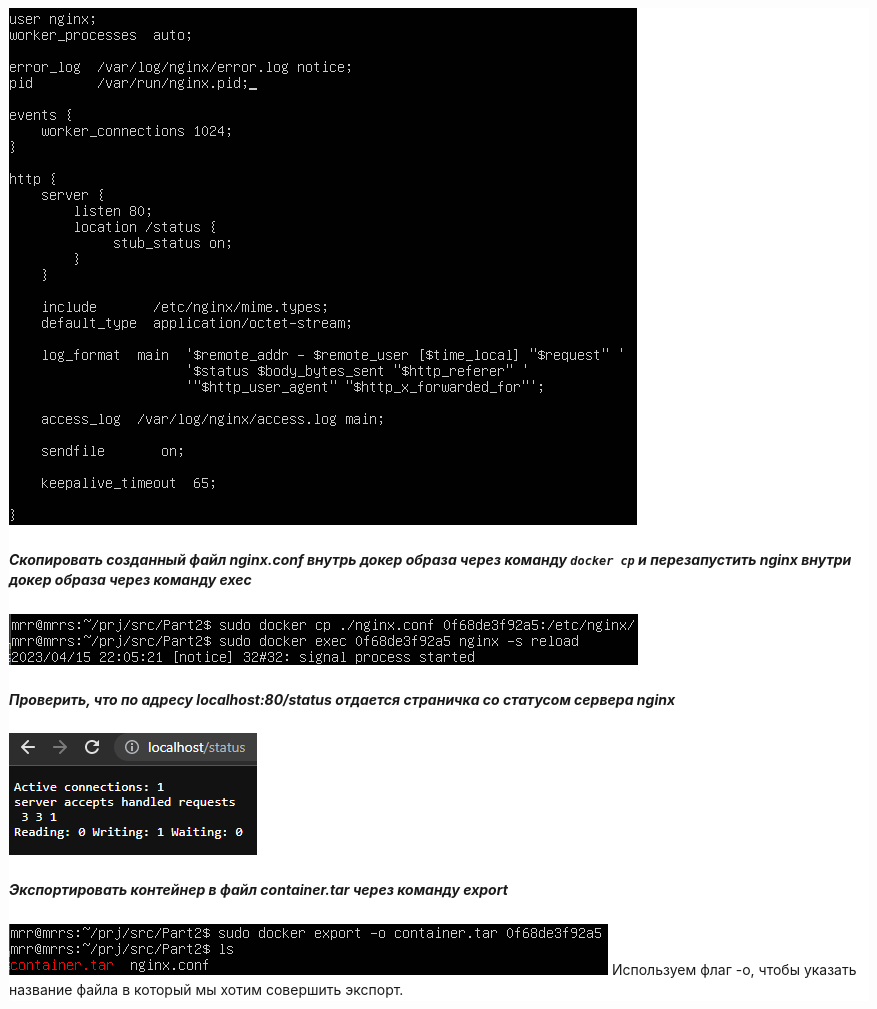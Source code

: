 ![file_content](./screenshots/2/2_3.png)

##### Скопировать созданный файл *nginx.conf* внутрь докер образа через команду `docker cp`  и перезапустить **nginx** внутри докер образа через команду *exec*
![docker_cp_and_reload](./screenshots/2/2_4.png)

##### Проверить, что по адресу *localhost:80/status* отдается страничка со статусом сервера **nginx**
![status_page](./screenshots/2/2_5.png)

##### Экспортировать контейнер в файл *container.tar* через команду *export*
![container_export](./screenshots/2/2_6.png)
Используем флаг -o, чтобы указать название файла в который мы хотим совершить экспорт.

